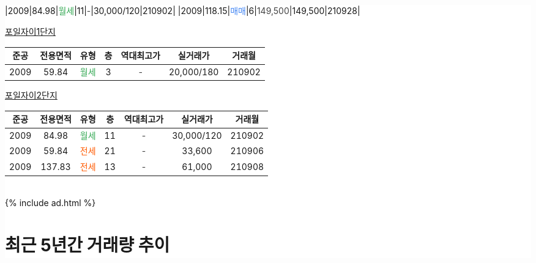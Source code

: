 |2009|84.98|<span style="color:#34a853">월세</span>|11|<span style="color:#444444">-</span>|30,000/120|210902|
|2009|118.15|<span style="color:#4285f3">매매</span>|6|<span style="color:#444444">149,500</span>|149,500|210928|


<script async src="//pagead2.googlesyndication.com/pagead/js/adsbygoogle.js"></script>

<ins class="adsbygoogle"
     style="display:block"
     data-ad-client="ca-pub-2446590836940007"
     data-ad-slot="1659523306"
     data-ad-format="auto"
     data-full-width-responsive="true"></ins>
<script>
(adsbygoogle = window.adsbygoogle || []).push({});
</script>


[포일자이1단지](https://search.naver.com/search.naver?query=%EA%B2%BD%EA%B8%B0%EB%8F%84+%EC%9D%98%EC%99%95%EC%8B%9C+%EB%82%B4%EC%86%90%EB%8F%99+%ED%8F%AC%EC%9D%BC%EC%9E%90%EC%9D%B41%EB%8B%A8%EC%A7%80)

|준공|전용면적|유형|층|역대최고가|실거래가|거래월|
|:---:|:---:|:---:|:---:|:---:|:---:|:---:|
|2009|59.84|<span style="color:#34a853">월세</span>|3|<span style="color:#444444">-</span>|20,000/180|210902|

[포일자이2단지](https://search.naver.com/search.naver?query=%EA%B2%BD%EA%B8%B0%EB%8F%84+%EC%9D%98%EC%99%95%EC%8B%9C+%EB%82%B4%EC%86%90%EB%8F%99+%ED%8F%AC%EC%9D%BC%EC%9E%90%EC%9D%B42%EB%8B%A8%EC%A7%80)

|준공|전용면적|유형|층|역대최고가|실거래가|거래월|
|:---:|:---:|:---:|:---:|:---:|:---:|:---:|
|2009|84.98|<span style="color:#34a853">월세</span>|11|<span style="color:#444444">-</span>|30,000/120|210902|
|2009|59.84|<span style="color:#ff5a00">전세</span>|21|<span style="color:#444444">-</span>|33,600|210906|
|2009|137.83|<span style="color:#ff5a00">전세</span>|13|<span style="color:#444444">-</span>|61,000|210908|


<br>
{% include ad.html %}
<br>

# 최근 5년간 거래량 추이


<div style="width:100%;">
    <canvas id="deal_progress" height="200"></canvas>
</div>

<script>
new Chart(document.getElementById("deal_progress"), {
    type: 'line',
    data: {
        labels: ['201611','201612','201701','201702','201703','201704','201705','201706','201707','201708','201709','201710','201711','201712','201801','201802','201803','201804','201805','201806','201807','201808','201809','201810','201811','201812','201901','201902','201903','201904','201905','201906','201907','201908','201909','201910','201911','201912','202001','202002','202003','202004','202005','202006','202007','202008','202009','202010','202011','202012','202101','202102','202103','202104','202105','202106','202107','202108','202109','202110','202111'],
        datasets: [{
            label: '매매',
            pointRadius: 1,
            data: [183, 52, 48, 83, 67, 73, 95, 79, 110, 94, 96, 81, 66, 69, 126, 121, 98, 44, 37, 33, 46, 155, 136, 47, 17, 19, 18, 10, 28, 22, 30, 44, 58, 69, 47, 111, 186, 123, 131, 121, 33, 23, 39, 75, 77, 50, 35, 40, 73, 144, 43, 22, 28, 51, 88, 44, 29, 20, 18, 10, 0],
            borderColor: "rgba(255, 201, 14, 1)",
            backgroundColor: "rgba(255, 201, 14, 0.5)",
            fill: false,